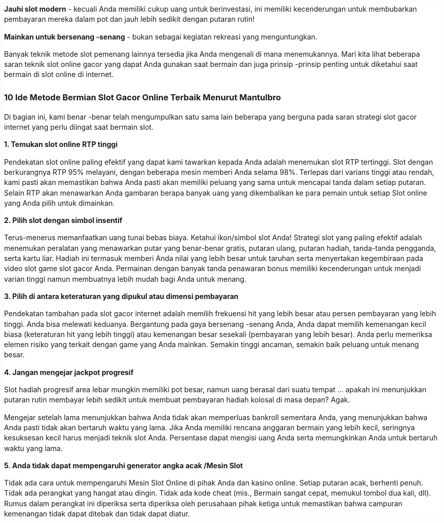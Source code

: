  
**Jauhi slot modern** - kecuali Anda memiliki cukup uang untuk berinvestasi, ini memiliki kecenderungan untuk membubarkan pembayaran mereka dalam pot dan jauh lebih sedikit dengan putaran rutin!

  
**Mainkan untuk bersenang -senang** - bukan sebagai kegiatan rekreasi yang menguntungkan.

  
Banyak teknik metode slot pemenang lainnya tersedia jika Anda mengenali di mana menemukannya. Mari kita lihat beberapa saran teknik slot online gacor yang dapat Anda gunakan saat bermain dan juga prinsip -prinsip penting untuk diketahui saat bermain di slot online di internet.

### 10 Ide Metode Bermian Slot Gacor Online Terbaik Menurut Mantulbro

  
Di bagian ini, kami benar -benar telah mengumpulkan satu sama lain beberapa yang berguna pada saran strategi slot gacor internet yang perlu diingat saat bermain slot.

**1\. Temukan slot online RTP tinggi**

Pendekatan slot online paling efektif yang dapat kami tawarkan kepada Anda adalah menemukan slot RTP tertinggi. Slot dengan berkurangnya RTP 95% melayani, dengan beberapa mesin memberi Anda selama 98%. Terlepas dari varians tinggi atau rendah, kami pasti akan memastikan bahwa Anda pasti akan memiliki peluang yang sama untuk mencapai tanda dalam setiap putaran. Selain RTP akan menawarkan Anda gambaran berapa banyak uang yang dikembalikan ke para pemain untuk setiap Slot online yang Anda pilih untuk dimainkan.

**2\. Pilih slot dengan simbol insentif**

Terus-menerus memanfaatkan uang tunai bebas biaya. Ketahui ikon/simbol slot Anda! Strategi slot yang paling efektif adalah menemukan peralatan yang menawarkan putar yang benar-benar gratis, putaran ulang, putaran hadiah, tanda-tanda pengganda, serta kartu liar. Hadiah ini termasuk memberi Anda nilai yang lebih besar untuk taruhan serta menyertakan kegembiraan pada video slot game slot gacor Anda. Permainan dengan banyak tanda penawaran bonus memiliki kecenderungan untuk menjadi varian tinggi namun membuatnya lebih mudah bagi Anda untuk menang.

**3\. Pilih di antara keteraturan yang dipukul atau dimensi pembayaran**

Pendekatan tambahan pada slot gacor internet adalah memilih frekuensi hit yang lebih besar atau persen pembayaran yang lebih tinggi. Anda bisa melewati keduanya. Bergantung pada gaya bersenang -senang Anda, Anda dapat memilih kemenangan kecil biasa (keteraturan hit yang lebih tinggi) atau kemenangan besar sesekali (pembayaran yang lebih besar). Anda perlu memeriksa elemen risiko yang terkait dengan game yang Anda mainkan. Semakin tinggi ancaman, semakin baik peluang untuk menang besar.

**4\. Jangan mengejar jackpot progresif**

Slot hadiah progresif area lebar mungkin memiliki pot besar, namun uang berasal dari suatu tempat ... apakah ini menunjukkan putaran rutin membayar lebih sedikit untuk membuat pembayaran hadiah kolosal di masa depan? Agak.

Mengejar setelah lama menunjukkan bahwa Anda tidak akan memperluas bankroll sementara Anda, yang menunjukkan bahwa Anda pasti tidak akan bertaruh waktu yang lama. Jika Anda memiliki rencana anggaran bermain yang lebih kecil, seringnya kesuksesan kecil harus menjadi teknik slot Anda. Persentase dapat mengisi uang Anda serta memungkinkan Anda untuk bertaruh waktu yang lama.

**5\. Anda tidak dapat mempengaruhi generator angka acak /Mesin Slot**

Tidak ada cara untuk mempengaruhi Mesin Slot Online di pihak Anda dan kasino online. Setiap putaran acak, berhenti penuh. Tidak ada perangkat yang hangat atau dingin. Tidak ada kode cheat (mis., Bermain sangat cepat, memukul tombol dua kali, dll). Rumus dalam perangkat ini diperiksa serta diperiksa oleh perusahaan pihak ketiga untuk memastikan bahwa campuran kemenangan tidak dapat ditebak dan tidak dapat diatur.

